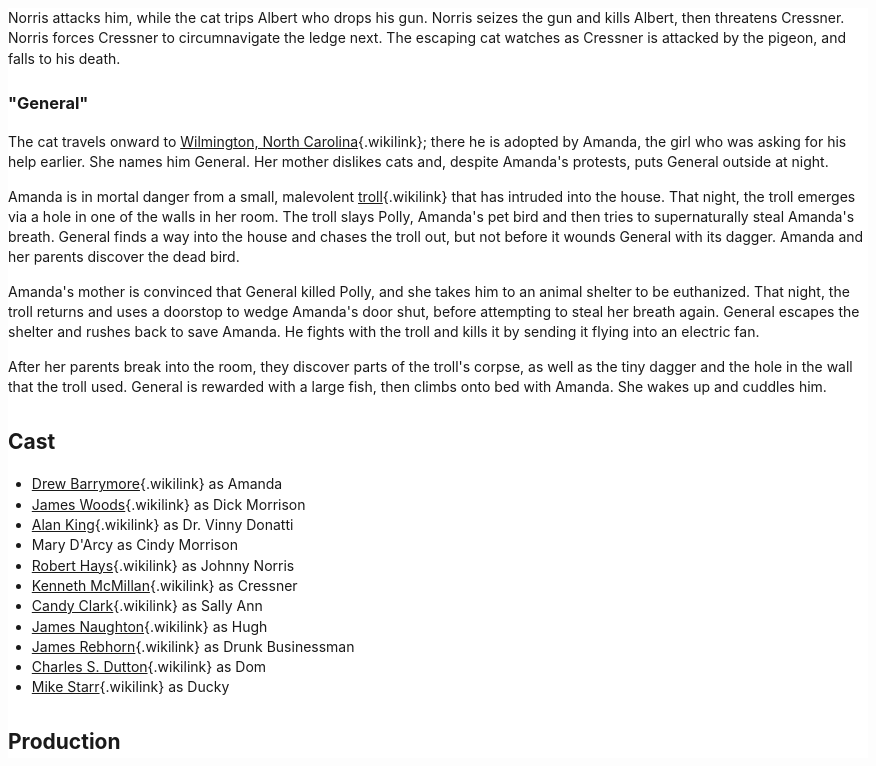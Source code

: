 Norris attacks him, while the cat trips Albert who drops his gun. Norris
seizes the gun and kills Albert, then threatens Cressner. Norris forces
Cressner to circumnavigate the ledge next. The escaping cat watches as
Cressner is attacked by the pigeon, and falls to his death.

### \"General\"

The cat travels onward to [Wilmington, North
Carolina](Wilmington,_North_Carolina "Wilmington, North Carolina"){.wikilink};
there he is adopted by Amanda, the girl who was asking for his help
earlier. She names him General. Her mother dislikes cats and, despite
Amanda\'s protests, puts General outside at night.

Amanda is in mortal danger from a small, malevolent
[troll](troll "troll"){.wikilink} that has intruded into the house. That
night, the troll emerges via a hole in one of the walls in her room. The
troll slays Polly, Amanda\'s pet bird and then tries to supernaturally
steal Amanda\'s breath. General finds a way into the house and chases
the troll out, but not before it wounds General with its dagger. Amanda
and her parents discover the dead bird.

Amanda\'s mother is convinced that General killed Polly, and she takes
him to an animal shelter to be euthanized. That night, the troll returns
and uses a doorstop to wedge Amanda\'s door shut, before attempting to
steal her breath again. General escapes the shelter and rushes back to
save Amanda. He fights with the troll and kills it by sending it flying
into an electric fan.

After her parents break into the room, they discover parts of the
troll\'s corpse, as well as the tiny dagger and the hole in the wall
that the troll used. General is rewarded with a large fish, then climbs
onto bed with Amanda. She wakes up and cuddles him.

## Cast

- [Drew Barrymore](Drew_Barrymore "Drew Barrymore"){.wikilink} as Amanda
- [James Woods](James_Woods "James Woods"){.wikilink} as Dick Morrison
- [Alan King](Alan_King "Alan King"){.wikilink} as Dr. Vinny Donatti
- Mary D\'Arcy as Cindy Morrison
- [Robert Hays](Robert_Hays "Robert Hays"){.wikilink} as Johnny Norris
- [Kenneth
	McMillan](Kenneth_McMillan_(actor) "Kenneth McMillan"){.wikilink} as
	Cressner
- [Candy Clark](Candy_Clark "Candy Clark"){.wikilink} as Sally Ann
- [James Naughton](James_Naughton "James Naughton"){.wikilink} as Hugh
- [James Rebhorn](James_Rebhorn "James Rebhorn"){.wikilink} as Drunk
	Businessman
- [Charles S. Dutton](Charles_S._Dutton "Charles S. Dutton"){.wikilink}
	as Dom
- [Mike Starr](Mike_Starr_(actor) "Mike Starr"){.wikilink} as Ducky

## Production
